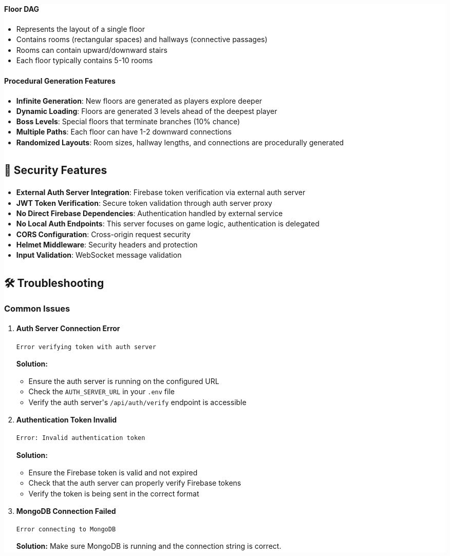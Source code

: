 #### Floor DAG  
- Represents the layout of a single floor
- Contains rooms (rectangular spaces) and hallways (connective passages)
- Rooms can contain upward/downward stairs
- Each floor typically contains 5-10 rooms

#### Procedural Generation Features

- **Infinite Generation**: New floors are generated as players explore deeper
- **Dynamic Loading**: Floors are generated 3 levels ahead of the deepest player
- **Boss Levels**: Special floors that terminate branches (10% chance)
- **Multiple Paths**: Each floor can have 1-2 downward connections
- **Randomized Layouts**: Room sizes, hallway lengths, and connections are procedurally generated

## 🔐 Security Features

- **External Auth Server Integration**: Firebase token verification via external auth server
- **JWT Token Verification**: Secure token validation through auth server proxy
- **No Direct Firebase Dependencies**: Authentication handled by external service
- **No Local Auth Endpoints**: This server focuses on game logic, authentication is delegated
- **CORS Configuration**: Cross-origin request security
- **Helmet Middleware**: Security headers and protection
- **Input Validation**: WebSocket message validation

## 🛠️ Troubleshooting

### Common Issues

1. **Auth Server Connection Error**
   ```
   Error verifying token with auth server
   ```
   
   **Solution:**
   - Ensure the auth server is running on the configured URL
   - Check the `AUTH_SERVER_URL` in your `.env` file
   - Verify the auth server's `/api/auth/verify` endpoint is accessible

2. **Authentication Token Invalid**
   ```
   Error: Invalid authentication token
   ```
   
   **Solution:**
   - Ensure the Firebase token is valid and not expired
   - Check that the auth server can properly verify Firebase tokens
   - Verify the token is being sent in the correct format

3. **MongoDB Connection Failed**
   ```
   Error connecting to MongoDB
   ```
   
   **Solution:** Make sure MongoDB is running and the connection string is correct.
